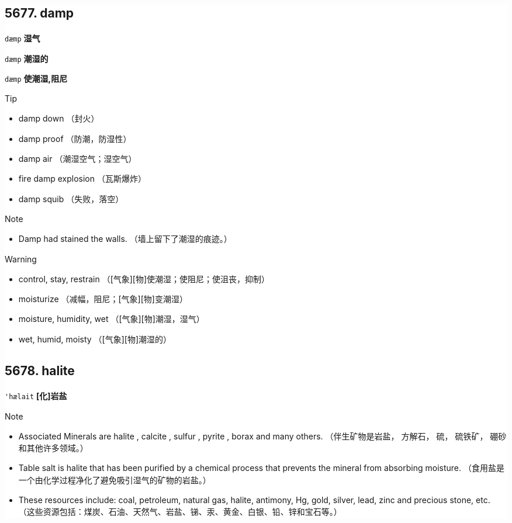 ## 5677. damp

`dæmp`  **湿气**

`dæmp`  **潮湿的**

`dæmp`  **使潮湿,阻尼**

> [!TIP]
>
> - damp down （封火）
>
> - damp proof （防潮，防湿性）
>
> - damp air （潮湿空气；湿空气）
>
> - fire damp explosion （瓦斯爆炸）
>
> - damp squib （失败，落空）
>

> [!NOTE]
>
> - Damp had stained the walls. （墙上留下了潮湿的痕迹。）
>

> [!WARNING]
>
> - control, stay, restrain （[气象][物]使潮湿；使阻尼；使沮丧，抑制）
>
> - moisturize （减幅，阻尼；[气象][物]变潮湿）
>
> - moisture, humidity, wet （[气象][物]潮湿，湿气）
>
> - wet, humid, moisty （[气象][物]潮湿的）
>

## 5678. halite

`'hælait`  **[化]岩盐**

> [!NOTE]
>
> - Associated Minerals are halite , calcite , sulfur , pyrite , borax and many others. （伴生矿物是岩盐， 方解石， 硫， 硫铁矿， 硼砂和其他许多领域。）
>
> - Table salt is halite that has been purified by a chemical process that prevents the mineral from absorbing moisture. （食用盐是一个由化学过程净化了避免吸引湿气的矿物的岩盐。）
>
> - These resources include: coal, petroleum, natural gas, halite, antimony, Hg, gold, silver, lead, zinc and precious stone, etc. （这些资源包括：煤炭、石油、天然气、岩盐、锑、汞、黄金、白银、铅、锌和宝石等。）
>
